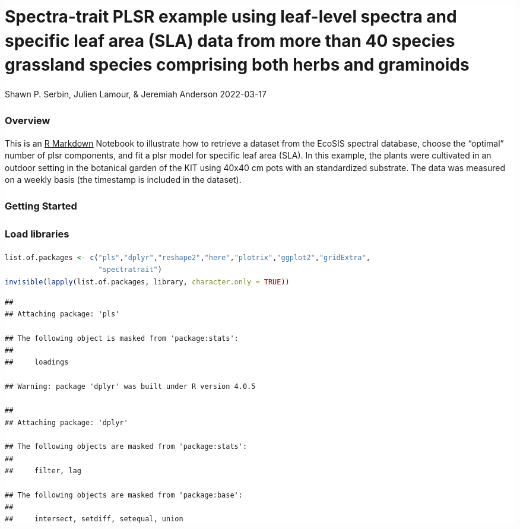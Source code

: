 Spectra-trait PLSR example using leaf-level spectra and specific leaf
area (SLA) data from more than 40 species grassland species comprising
both herbs and graminoids
================
Shawn P. Serbin, Julien Lamour, & Jeremiah Anderson
2022-03-17

### Overview

This is an [R Markdown](http://rmarkdown.rstudio.com) Notebook to
illustrate how to retrieve a dataset from the EcoSIS spectral database,
choose the “optimal” number of plsr components, and fit a plsr model for
specific leaf area (SLA). In this example, the plants were cultivated in
an outdoor setting in the botanical garden of the KIT using 40x40 cm
pots with an standardized substrate. The data was measured on a weekly
basis (the timestamp is included in the dataset).

### Getting Started

### Load libraries

``` r
list.of.packages <- c("pls","dplyr","reshape2","here","plotrix","ggplot2","gridExtra",
                      "spectratrait")
invisible(lapply(list.of.packages, library, character.only = TRUE))
```

    ## 
    ## Attaching package: 'pls'

    ## The following object is masked from 'package:stats':
    ## 
    ##     loadings

    ## Warning: package 'dplyr' was built under R version 4.0.5

    ## 
    ## Attaching package: 'dplyr'

    ## The following objects are masked from 'package:stats':
    ## 
    ##     filter, lag

    ## The following objects are masked from 'package:base':
    ## 
    ##     intersect, setdiff, setequal, union
